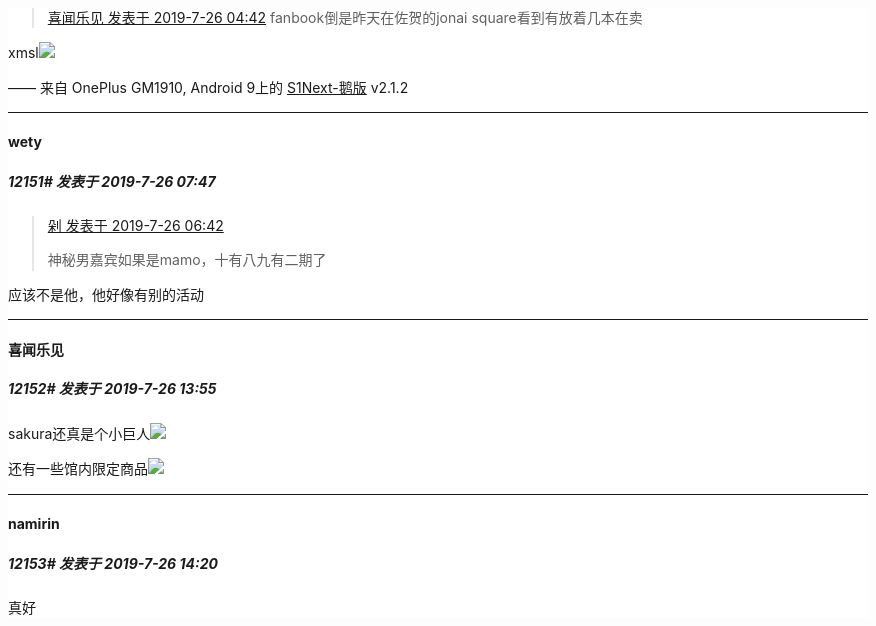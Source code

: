 

<blockquote><a href="httphttps://bbs.saraba1st.com/2b/forum.php?mod=redirect&amp;goto=findpost&amp;pid=44663380&amp;ptid=1772503" target="_blank">喜闻乐见 发表于 2019-7-26 04:42</a>
fanbook倒是昨天在佐贺的jonai square看到有放着几本在卖</blockquote>
xmsl<img src="https://static.saraba1st.com/image/smiley/face2017/138.png" referrerpolicy="no-referrer">

—— 来自 OnePlus GM1910, Android 9上的 [S1Next-鹅版](https://github.com/ykrank/S1-Next/releases) v2.1.2







*****

####  wety  
##### 12151#       发表于 2019-7-26 07:47



<blockquote><a href="httphttps://bbs.saraba1st.com/2b/forum.php?mod=redirect&amp;goto=findpost&amp;pid=44663533&amp;ptid=1772503" target="_blank">剁 发表于 2019-7-26 06:42</a>

神秘男嘉宾如果是mamo，十有八九有二期了</blockquote>
应该不是他，他好像有别的活动







*****

####  喜闻乐见  
##### 12152#       发表于 2019-7-26 13:55




sakura还真是个小巨人<img src="https://i.loli.net/2019/07/26/5d3a9596efdfb31247.jpg" referrerpolicy="no-referrer">

还有一些馆内限定商品<img src="https://static.saraba1st.com/image/smiley/face2017/001.png" referrerpolicy="no-referrer">







*****

####  namirin  
##### 12153#       发表于 2019-7-26 14:20




真好





